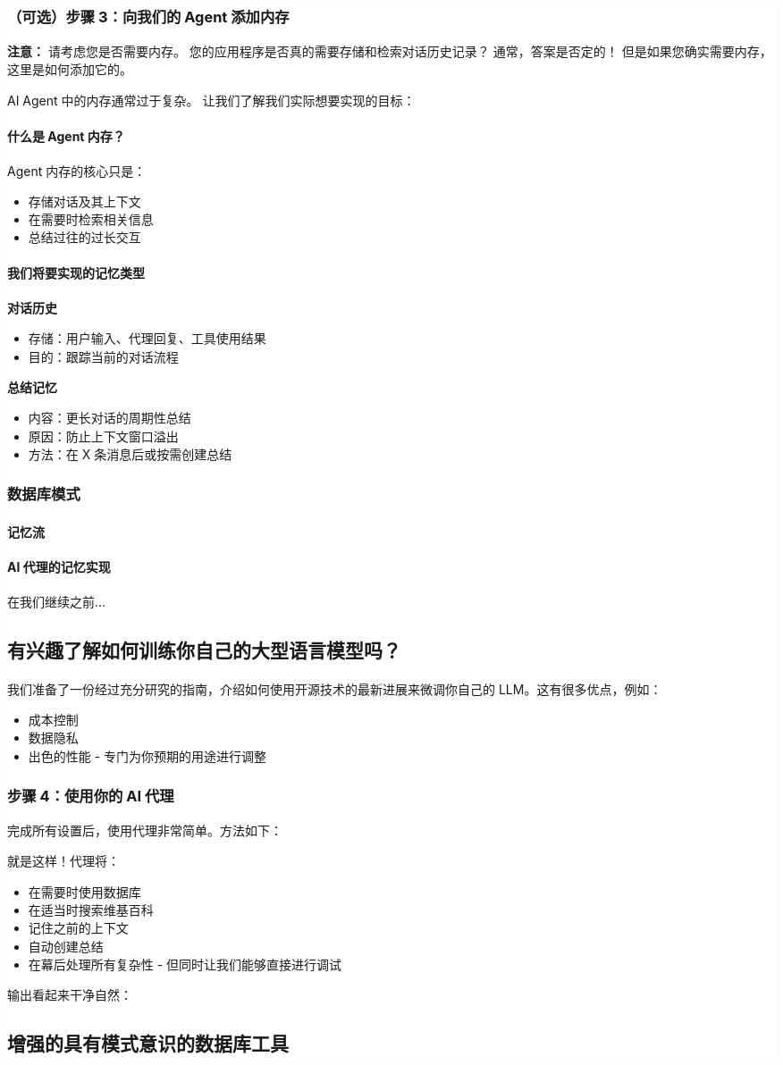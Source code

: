 ### （可选）步骤 3：向我们的 Agent 添加内存

**注意：** 请考虑您是否需要内存。 您的应用程序是否真的需要存储和检索对话历史记录？ 通常，答案是否定的！ 但是如果您确实需要内存，这里是如何添加它的。

AI Agent 中的内存通常过于复杂。 让我们了解我们实际想要实现的目标：

#### 什么是 Agent 内存？

Agent 内存的核心只是：

- 存储对话及其上下文
- 在需要时检索相关信息
- 总结过往的过长交互

#### 我们将要实现的记忆类型

**对话历史**
- 存储：用户输入、代理回复、工具使用结果
- 目的：跟踪当前的对话流程

**总结记忆**
- 内容：更长对话的周期性总结
- 原因：防止上下文窗口溢出
- 方法：在 X 条消息后或按需创建总结

### 数据库模式

#### 记忆流

#### AI 代理的记忆实现

在我们继续之前...

## 有兴趣了解如何训练你自己的大型语言模型吗？

我们准备了一份经过充分研究的指南，介绍如何使用开源技术的最新进展来微调你自己的 LLM。这有很多优点，例如：

- 成本控制
- 数据隐私
- 出色的性能 - 专门为你预期的用途进行调整

### 步骤 4：使用你的 AI 代理

完成所有设置后，使用代理非常简单。方法如下：

就是这样！代理将：

- 在需要时使用数据库
- 在适当时搜索维基百科
- 记住之前的上下文
- 自动创建总结
- 在幕后处理所有复杂性 - 但同时让我们能够直接进行调试

输出看起来干净自然：

## 增强的具有模式意识的数据库工具
